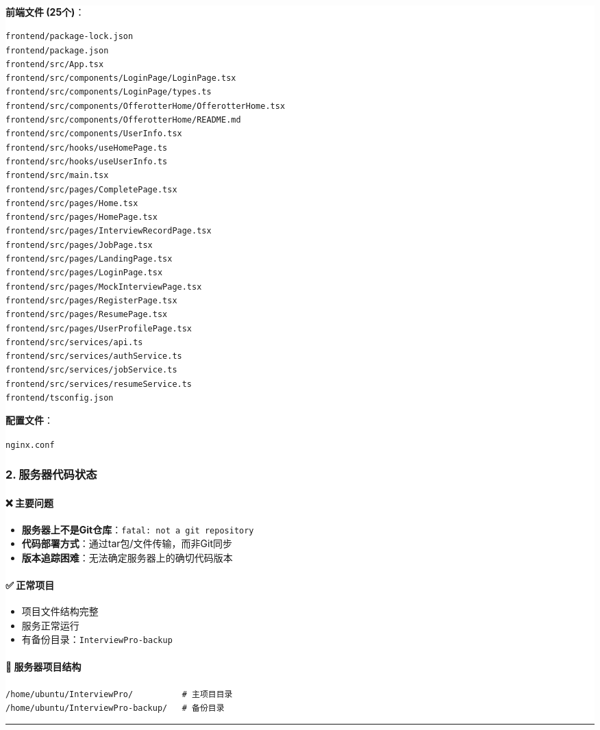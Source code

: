 **前端文件 (25个)**：
```
frontend/package-lock.json
frontend/package.json
frontend/src/App.tsx
frontend/src/components/LoginPage/LoginPage.tsx
frontend/src/components/LoginPage/types.ts
frontend/src/components/OfferotterHome/OfferotterHome.tsx
frontend/src/components/OfferotterHome/README.md
frontend/src/components/UserInfo.tsx
frontend/src/hooks/useHomePage.ts
frontend/src/hooks/useUserInfo.ts
frontend/src/main.tsx
frontend/src/pages/CompletePage.tsx
frontend/src/pages/Home.tsx
frontend/src/pages/HomePage.tsx
frontend/src/pages/InterviewRecordPage.tsx
frontend/src/pages/JobPage.tsx
frontend/src/pages/LandingPage.tsx
frontend/src/pages/LoginPage.tsx
frontend/src/pages/MockInterviewPage.tsx
frontend/src/pages/RegisterPage.tsx
frontend/src/pages/ResumePage.tsx
frontend/src/pages/UserProfilePage.tsx
frontend/src/services/api.ts
frontend/src/services/authService.ts
frontend/src/services/jobService.ts
frontend/src/services/resumeService.ts
frontend/tsconfig.json
```

**配置文件**：
```
nginx.conf
```

### 2. 服务器代码状态

#### ❌ 主要问题
- **服务器上不是Git仓库**：`fatal: not a git repository`
- **代码部署方式**：通过tar包/文件传输，而非Git同步
- **版本追踪困难**：无法确定服务器上的确切代码版本

#### ✅ 正常项目
- 项目文件结构完整
- 服务正常运行
- 有备份目录：`InterviewPro-backup`

#### 📁 服务器项目结构
```
/home/ubuntu/InterviewPro/          # 主项目目录
/home/ubuntu/InterviewPro-backup/   # 备份目录
```

---